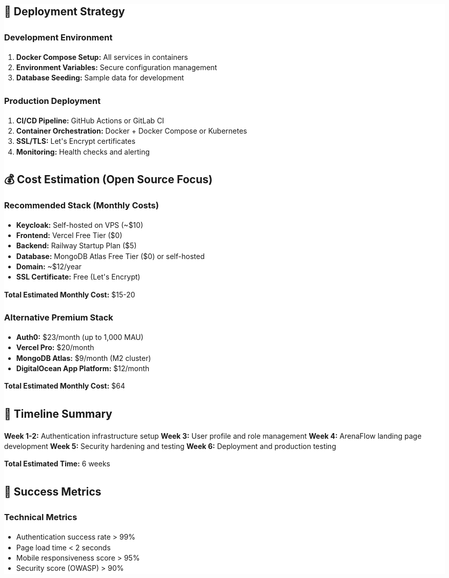 ## 🚢 Deployment Strategy

### Development Environment
1. **Docker Compose Setup:** All services in containers
2. **Environment Variables:** Secure configuration management
3. **Database Seeding:** Sample data for development

### Production Deployment
1. **CI/CD Pipeline:** GitHub Actions or GitLab CI
2. **Container Orchestration:** Docker + Docker Compose or Kubernetes
3. **SSL/TLS:** Let's Encrypt certificates
4. **Monitoring:** Health checks and alerting

## 💰 Cost Estimation (Open Source Focus)

### Recommended Stack (Monthly Costs)
- **Keycloak:** Self-hosted on VPS (~$10)
- **Frontend:** Vercel Free Tier ($0)
- **Backend:** Railway Startup Plan ($5)
- **Database:** MongoDB Atlas Free Tier ($0) or self-hosted
- **Domain:** ~$12/year
- **SSL Certificate:** Free (Let's Encrypt)

**Total Estimated Monthly Cost:** $15-20

### Alternative Premium Stack
- **Auth0:** $23/month (up to 1,000 MAU)
- **Vercel Pro:** $20/month
- **MongoDB Atlas:** $9/month (M2 cluster)
- **DigitalOcean App Platform:** $12/month

**Total Estimated Monthly Cost:** $64

## 📅 Timeline Summary

**Week 1-2:** Authentication infrastructure setup
**Week 3:** User profile and role management
**Week 4:** ArenaFlow landing page development
**Week 5:** Security hardening and testing
**Week 6:** Deployment and production testing

**Total Estimated Time:** 6 weeks

## 🎯 Success Metrics

### Technical Metrics
- Authentication success rate > 99%
- Page load time < 2 seconds
- Mobile responsiveness score > 95%
- Security score (OWASP) > 90%
